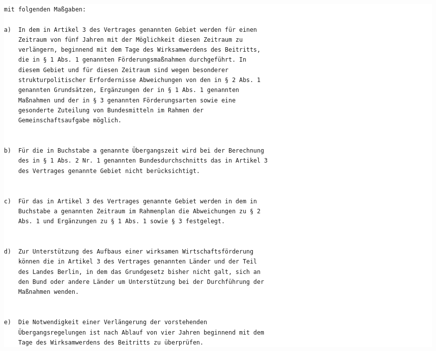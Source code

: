     mit folgenden Maßgaben:

    a)  In dem in Artikel 3 des Vertrages genannten Gebiet werden für einen
        Zeitraum von fünf Jahren mit der Möglichkeit diesen Zeitraum zu
        verlängern, beginnend mit dem Tage des Wirksamwerdens des Beitritts,
        die in § 1 Abs. 1 genannten Förderungsmaßnahmen durchgeführt. In
        diesem Gebiet und für diesen Zeitraum sind wegen besonderer
        strukturpolitischer Erfordernisse Abweichungen von den in § 2 Abs. 1
        genannten Grundsätzen, Ergänzungen der in § 1 Abs. 1 genannten
        Maßnahmen und der in § 3 genannten Förderungsarten sowie eine
        gesonderte Zuteilung von Bundesmitteln im Rahmen der
        Gemeinschaftsaufgabe möglich.


    b)  Für die in Buchstabe a genannte Übergangszeit wird bei der Berechnung
        des in § 1 Abs. 2 Nr. 1 genannten Bundesdurchschnitts das in Artikel 3
        des Vertrages genannte Gebiet nicht berücksichtigt.


    c)  Für das in Artikel 3 des Vertrages genannte Gebiet werden in dem in
        Buchstabe a genannten Zeitraum im Rahmenplan die Abweichungen zu § 2
        Abs. 1 und Ergänzungen zu § 1 Abs. 1 sowie § 3 festgelegt.


    d)  Zur Unterstützung des Aufbaus einer wirksamen Wirtschaftsförderung
        können die in Artikel 3 des Vertrages genannten Länder und der Teil
        des Landes Berlin, in dem das Grundgesetz bisher nicht galt, sich an
        den Bund oder andere Länder um Unterstützung bei der Durchführung der
        Maßnahmen wenden.


    e)  Die Notwendigkeit einer Verlängerung der vorstehenden
        Übergangsregelungen ist nach Ablauf von vier Jahren beginnend mit dem
        Tage des Wirksamwerdens des Beitritts zu überprüfen.







